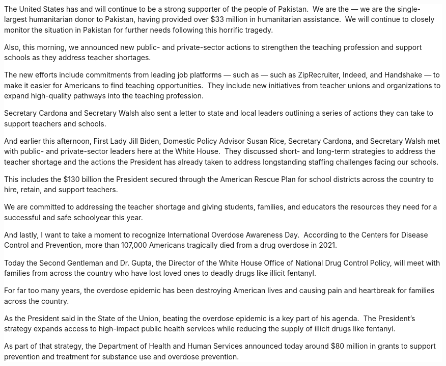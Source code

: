 The United States has and will continue to be a strong supporter of the
people of Pakistan.  We are the — we are the single-largest humanitarian
donor to Pakistan, having provided over $33 million in humanitarian
assistance.  We will continue to closely monitor the situation in
Pakistan for further needs following this horrific tragedy.   
  
Also, this morning, we announced new public- and private-sector actions
to strengthen the teaching profession and support schools as they
address teacher shortages.   
  
The new efforts include commitments from leading job platforms — such as
— such as ZipRecruiter, Indeed, and Handshake — to make it easier for
Americans to find teaching opportunities.  They include new initiatives
from teacher unions and organizations to expand high-quality pathways
into the teaching profession.   
  
Secretary Cardona and Secretary Walsh also sent a letter to state and
local leaders outlining a series of actions they can take to support
teachers and schools.   
  
And earlier this afternoon, First Lady Jill Biden, Domestic Policy
Advisor Susan Rice, Secretary Cardona, and Secretary Walsh met with
public- and private-sector leaders here at the White House.  They
discussed short- and long-term strategies to address the teacher
shortage and the actions the President has already taken to address
longstanding staffing challenges facing our schools.   
  
This includes the $130 billion the President secured through the
American Rescue Plan for school districts across the country to hire,
retain, and support teachers.   
  
We are committed to addressing the teacher shortage and giving students,
families, and educators the resources they need for a successful and
safe schoolyear this year.   
  
And lastly, I want to take a moment to recognize International Overdose
Awareness Day.  According to the Centers for Disease Control and
Prevention, more than 107,000 Americans tragically died from a drug
overdose in 2021.   
  
Today the Second Gentleman and Dr. Gupta, the Director of the White
House Office of National Drug Control Policy, will meet with families
from across the country who have lost loved ones to deadly drugs like
illicit fentanyl.   
  
For far too many years, the overdose epidemic has been destroying
American lives and causing pain and heartbreak for families across the
country.   
  
As the President said in the State of the Union, beating the overdose
epidemic is a key part of his agenda.  The President’s strategy expands
access to high-impact public health services while reducing the supply
of illicit drugs like fentanyl.   
  
As part of that strategy, the Department of Health and Human Services
announced today around $80 million in grants to support prevention and
treatment for substance use and overdose prevention.   
  